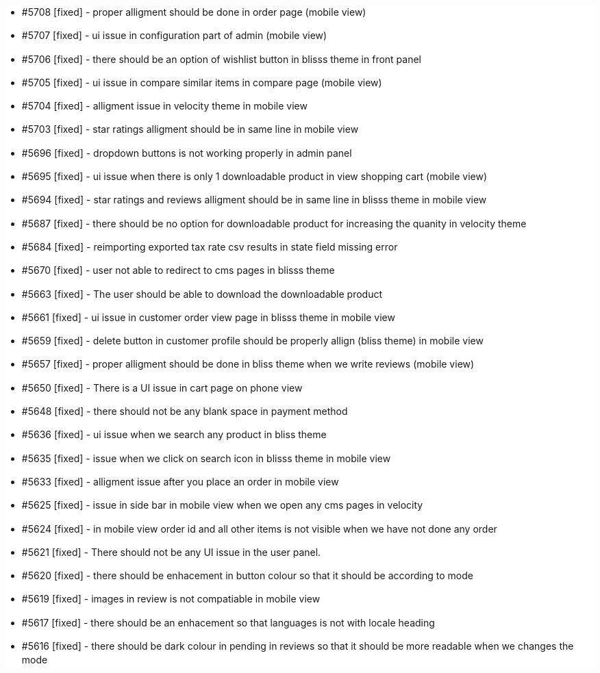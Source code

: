 * #5708 [fixed] - proper alligment should be done in order page (mobile view)

* #5707 [fixed] - ui issue in configuration part of admin (mobile view) 

* #5706 [fixed] - there should be an option of wishlist button in blisss theme in front panel 

* #5705 [fixed] - ui issue in compare similar items in compare page (mobile view) 

* #5704 [fixed] - alligment issue in velocity theme in mobile view 

* #5703 [fixed] - star ratings alligment should be in same line in mobile view 

* #5696 [fixed] - dropdown buttons is not working properly in admin panel

* #5695 [fixed] - ui issue when there is only 1 downloadable product in view shopping cart (mobile view)

* #5694 [fixed] - star ratings and reviews alligment should be in same line in blisss theme in mobile view

* #5687 [fixed] - there should be no option for downloadable product for increasing the quanity in velocity theme 

* #5684 [fixed] - reimporting exported tax rate csv results in state field missing error

* #5670 [fixed] - user not able to redirect to cms pages in blisss theme 

* #5663 [fixed] - The user should be able to download the downloadable product 

* #5661 [fixed] - ui issue in customer order view page in blisss theme in mobile view

* #5659 [fixed] - delete button in customer profile should be properly allign (bliss theme) in mobile view

* #5657 [fixed] - proper alligment should be done in bliss theme when we write reviews (mobile view)

* #5650 [fixed] - There is a UI issue in cart page on phone view 

* #5648 [fixed] - there should not be any blank space in payment method 

* #5636 [fixed] - ui issue when we search any product in bliss theme 

* #5635 [fixed] - issue when we click on search icon in blisss theme in mobile view 

* #5633 [fixed] - alligment issue after you place an order in mobile view 

* #5625 [fixed] - issue in side bar in mobile view when we open any cms pages in velocity 

* #5624 [fixed] - in mobile view order id and all other items is not visible when we have not done any order 

* #5621 [fixed] - There should not be any UI issue in the user panel. 

* #5620 [fixed] - there should be enhacement in button colour so that it should be according to mode

* #5619 [fixed] - images in review is not compatiable in mobile view

* #5617 [fixed] - there should be an enhacement so that languages is not with locale heading

* #5616 [fixed] - there should be dark colour in pending in reviews so that it should be more readable when we changes the mode 
